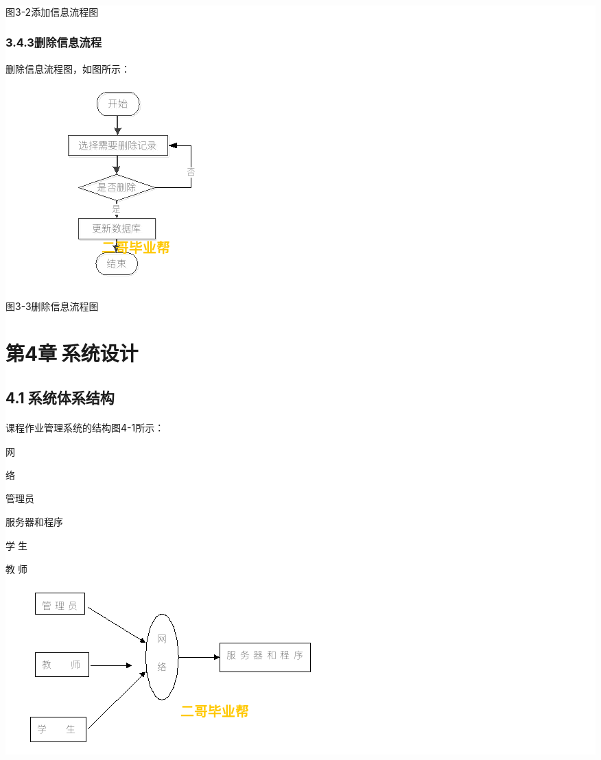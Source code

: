 图3-2添加信息流程图
### 3.4.3删除信息流程
删除信息流程图，如图所示：

![](/md/blog.003.png)

图3-3删除信息流程图



# 第4章 系统设计
## 4.1 系统体系结构
课程作业管理系统的结构图4-1所示：

网

络

管理员

服务器和程序

学    生

教    师

![](/md/blog.004.png)
